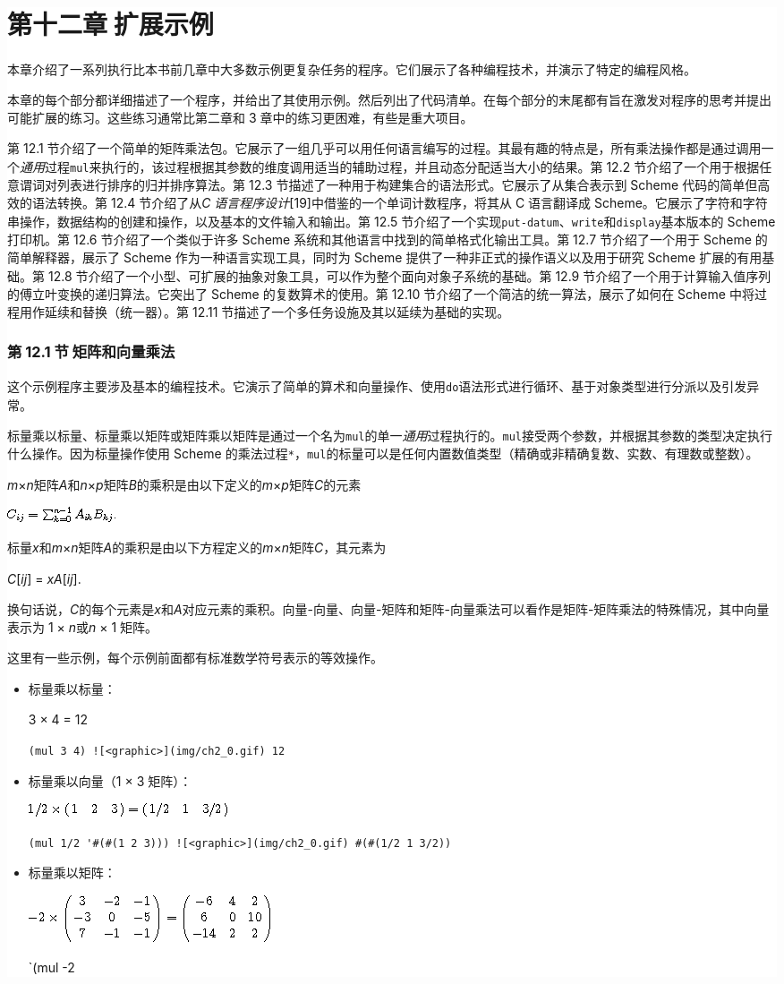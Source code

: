 # 第十二章 扩展示例

本章介绍了一系列执行比本书前几章中大多数示例更复杂任务的程序。它们展示了各种编程技术，并演示了特定的编程风格。

本章的每个部分都详细描述了一个程序，并给出了其使用示例。然后列出了代码清单。在每个部分的末尾都有旨在激发对程序的思考并提出可能扩展的练习。这些练习通常比第二章和 3 章中的练习更困难，有些是重大项目。

第 12.1 节介绍了一个简单的矩阵乘法包。它展示了一组几乎可以用任何语言编写的过程。其最有趣的特点是，所有乘法操作都是通过调用一个*通用*过程`mul`来执行的，该过程根据其参数的维度调用适当的辅助过程，并且动态分配适当大小的结果。第 12.2 节介绍了一个用于根据任意谓词对列表进行排序的归并排序算法。第 12.3 节描述了一种用于构建集合的语法形式。它展示了从集合表示到 Scheme 代码的简单但高效的语法转换。第 12.4 节介绍了从*C 语言程序设计*[19]中借鉴的一个单词计数程序，将其从 C 语言翻译成 Scheme。它展示了字符和字符串操作，数据结构的创建和操作，以及基本的文件输入和输出。第 12.5 节介绍了一个实现`put-datum`、`write`和`display`基本版本的 Scheme 打印机。第 12.6 节介绍了一个类似于许多 Scheme 系统和其他语言中找到的简单格式化输出工具。第 12.7 节介绍了一个用于 Scheme 的简单解释器，展示了 Scheme 作为一种语言实现工具，同时为 Scheme 提供了一种非正式的操作语义以及用于研究 Scheme 扩展的有用基础。第 12.8 节介绍了一个小型、可扩展的抽象对象工具，可以作为整个面向对象子系统的基础。第 12.9 节介绍了一个用于计算输入值序列的傅立叶变换的递归算法。它突出了 Scheme 的复数算术的使用。第 12.10 节介绍了一个简洁的统一算法，展示了如何在 Scheme 中将过程用作延续和替换（统一器）。第 12.11 节描述了一个多任务设施及其以延续为基础的实现。

### 第 12.1 节 矩阵和向量乘法

这个示例程序主要涉及基本的编程技术。它演示了简单的算术和向量操作、使用`do`语法形式进行循环、基于对象类型进行分派以及引发异常。

标量乘以标量、标量乘以矩阵或矩阵乘以矩阵是通过一个名为`mul`的单一*通用*过程执行的。`mul`接受两个参数，并根据其参数的类型决定执行什么操作。因为标量操作使用 Scheme 的乘法过程`*`，`mul`的标量可以是任何内置数值类型（精确或非精确复数、实数、有理数或整数）。

*m*×*n*矩阵*A*和*n*×*p*矩阵*B*的乘积是由以下定义的*m*×*p*矩阵*C*的元素

![<graphic>](img/26.gif)

标量*x*和*m*×*n*矩阵*A*的乘积是由以下方程定义的*m*×*n*矩阵*C*，其元素为

*C*[*ij*] = *xA*[*ij*].

换句话说，*C*的每个元素是*x*和*A*对应元素的乘积。向量-向量、向量-矩阵和矩阵-向量乘法可以看作是矩阵-矩阵乘法的特殊情况，其中向量表示为 1 × *n*或*n* × 1 矩阵。

这里有一些示例，每个示例前面都有标准数学符号表示的等效操作。

+   标量乘以标量：

    3 × 4 = 12

    `(mul 3 4) ![<graphic>](img/ch2_0.gif) 12`

+   标量乘以向量（1 × 3 矩阵）：

    ![<graphic>](img/27.gif)

    `(mul 1/2 '#(#(1 2 3))) ![<graphic>](img/ch2_0.gif) #(#(1/2 1 3/2))`

+   标量乘以矩阵：

    ![<graphic>](img/28.gif)

    `(mul -2
